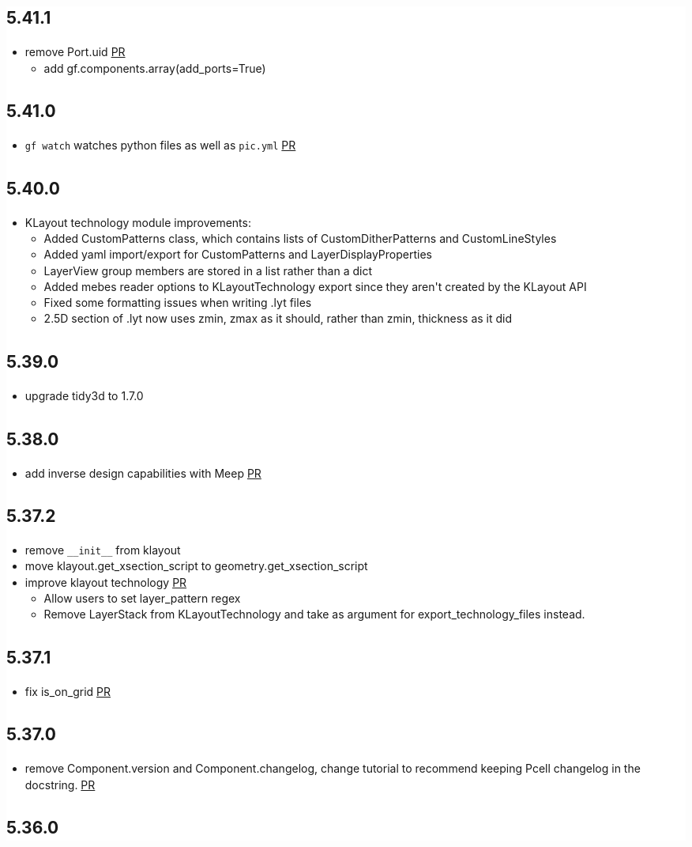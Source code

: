 ## 5.41.1

- remove Port.uid [PR](https://github.com/gdsfactory/gdsfactory/pull/768)
    - add gf.components.array(add_ports=True)

## 5.41.0

- `gf watch` watches python files as well as `pic.yml` [PR](https://github.com/gdsfactory/gdsfactory/pull/767)

## 5.40.0

- KLayout technology module improvements:
  - Added CustomPatterns class, which contains lists of CustomDitherPatterns and CustomLineStyles
  - Added yaml import/export for CustomPatterns and LayerDisplayProperties
  - LayerView group members are stored in a list rather than a dict
  - Added mebes reader options to KLayoutTechnology export since they aren't created by the KLayout API
  - Fixed some formatting issues when writing .lyt files
  - 2.5D section of .lyt now uses zmin, zmax as it should, rather than zmin, thickness as it did


## 5.39.0

- upgrade tidy3d to 1.7.0

## 5.38.0

- add inverse design capabilities with Meep [PR](https://github.com/gdsfactory/gdsfactory/pull/761)

## 5.37.2

- remove `__init__` from klayout
- move klayout.get_xsection_script to geometry.get_xsection_script
- improve klayout technology [PR](https://github.com/gdsfactory/gdsfactory/pull/757)
    * Allow users to set layer_pattern regex
    * Remove LayerStack from KLayoutTechnology and take as argument for export_technology_files instead.


## 5.37.1

- fix is_on_grid [PR](https://github.com/gdsfactory/gdsfactory/pull/754)

## 5.37.0

- remove Component.version and Component.changelog, change tutorial to recommend keeping Pcell changelog in the docstring. [PR](https://github.com/gdsfactory/gdsfactory/pull/752)

## 5.36.0
